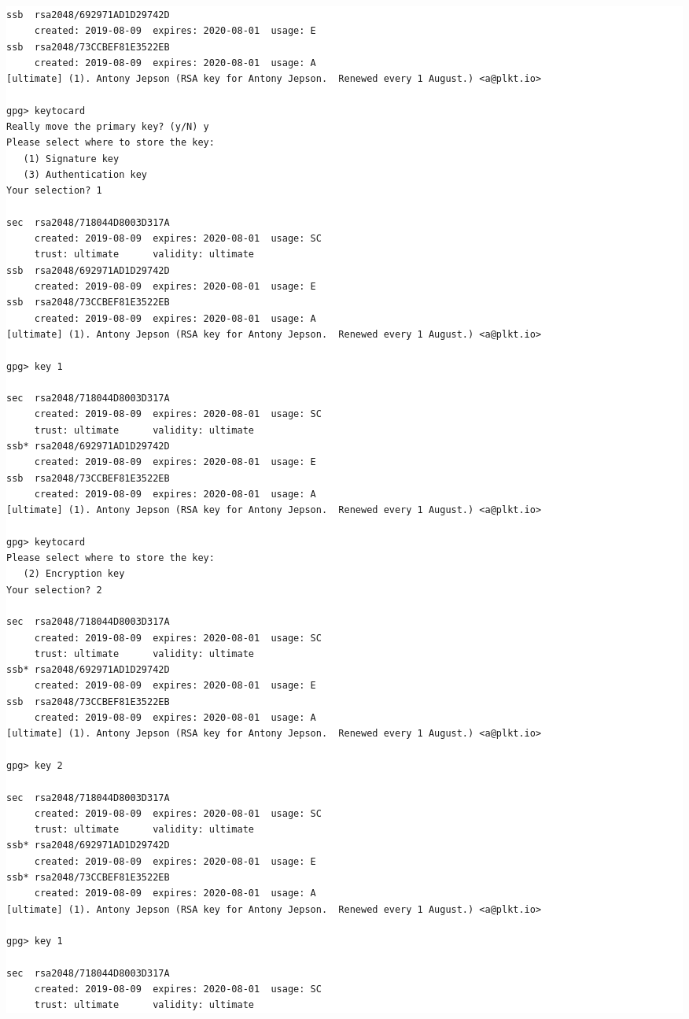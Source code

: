 ```
ssb  rsa2048/692971AD1D29742D
     created: 2019-08-09  expires: 2020-08-01  usage: E
ssb  rsa2048/73CCBEF81E3522EB
     created: 2019-08-09  expires: 2020-08-01  usage: A
[ultimate] (1). Antony Jepson (RSA key for Antony Jepson.  Renewed every 1 August.) <a@plkt.io>

gpg> keytocard
Really move the primary key? (y/N) y
Please select where to store the key:
   (1) Signature key
   (3) Authentication key
Your selection? 1

sec  rsa2048/718044D8003D317A
     created: 2019-08-09  expires: 2020-08-01  usage: SC
     trust: ultimate      validity: ultimate
ssb  rsa2048/692971AD1D29742D
     created: 2019-08-09  expires: 2020-08-01  usage: E
ssb  rsa2048/73CCBEF81E3522EB
     created: 2019-08-09  expires: 2020-08-01  usage: A
[ultimate] (1). Antony Jepson (RSA key for Antony Jepson.  Renewed every 1 August.) <a@plkt.io>

gpg> key 1

sec  rsa2048/718044D8003D317A
     created: 2019-08-09  expires: 2020-08-01  usage: SC
     trust: ultimate      validity: ultimate
ssb* rsa2048/692971AD1D29742D
     created: 2019-08-09  expires: 2020-08-01  usage: E
ssb  rsa2048/73CCBEF81E3522EB
     created: 2019-08-09  expires: 2020-08-01  usage: A
[ultimate] (1). Antony Jepson (RSA key for Antony Jepson.  Renewed every 1 August.) <a@plkt.io>

gpg> keytocard
Please select where to store the key:
   (2) Encryption key
Your selection? 2

sec  rsa2048/718044D8003D317A
     created: 2019-08-09  expires: 2020-08-01  usage: SC
     trust: ultimate      validity: ultimate
ssb* rsa2048/692971AD1D29742D
     created: 2019-08-09  expires: 2020-08-01  usage: E
ssb  rsa2048/73CCBEF81E3522EB
     created: 2019-08-09  expires: 2020-08-01  usage: A
[ultimate] (1). Antony Jepson (RSA key for Antony Jepson.  Renewed every 1 August.) <a@plkt.io>

gpg> key 2

sec  rsa2048/718044D8003D317A
     created: 2019-08-09  expires: 2020-08-01  usage: SC
     trust: ultimate      validity: ultimate
ssb* rsa2048/692971AD1D29742D
     created: 2019-08-09  expires: 2020-08-01  usage: E
ssb* rsa2048/73CCBEF81E3522EB
     created: 2019-08-09  expires: 2020-08-01  usage: A
[ultimate] (1). Antony Jepson (RSA key for Antony Jepson.  Renewed every 1 August.) <a@plkt.io>

gpg> key 1

sec  rsa2048/718044D8003D317A
     created: 2019-08-09  expires: 2020-08-01  usage: SC
     trust: ultimate      validity: ultimate
```